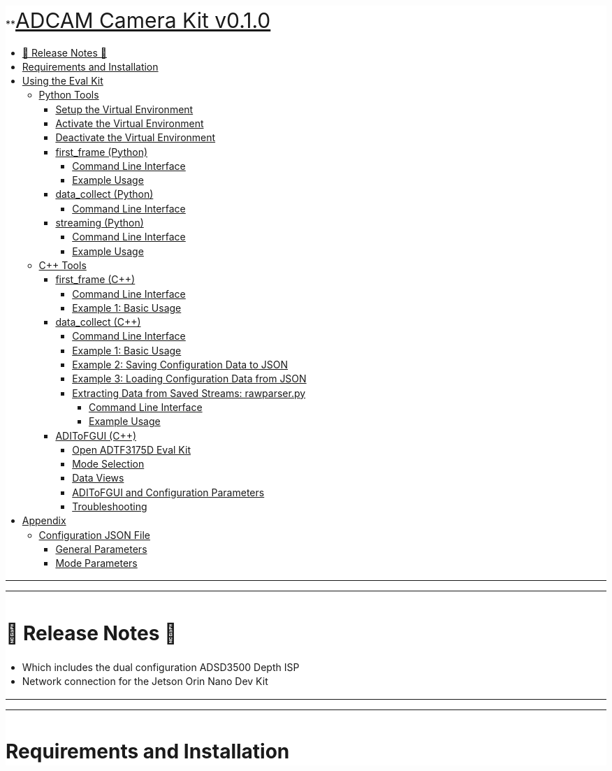 **<span style="font-size:30px;"><u>ADCAM Camera Kit v0.1.0</u></span>

- [🛑 Release Notes 🛑](#-release-notes-)
- [Requirements and Installation](#requirements-and-installation)
- [Using the Eval Kit](#using-the-eval-kit)
  - [Python Tools](#python-tools)
      - [Setup the Virtual Environment](#setup-the-virtual-environment)
      - [Activate the Virtual Environment](#activate-the-virtual-environment)
      - [Deactivate the Virtual Environment](#deactivate-the-virtual-environment)
    - [first\_frame (Python)](#first_frame-python)
      - [Command Line Interface](#command-line-interface)
      - [Example Usage](#example-usage)
    - [data\_collect (Python)](#data_collect-python)
      - [Command Line Interface](#command-line-interface-1)
    - [streaming (Python)](#streaming-python)
      - [Command Line Interface](#command-line-interface-2)
      - [Example Usage](#example-usage-1)
  - [C++ Tools](#c-tools)
    - [first\_frame (C++)](#first_frame-c)
      - [Command Line Interface](#command-line-interface-3)
      - [Example 1: Basic Usage](#example-1-basic-usage)
    - [data\_collect (C++)](#data_collect-c)
      - [Command Line Interface](#command-line-interface-4)
      - [Example 1: Basic Usage](#example-1-basic-usage-1)
      - [Example 2: Saving Configuration Data to JSON](#example-2-saving-configuration-data-to-json)
      - [Example 3: Loading Configuration Data from JSON](#example-3-loading-configuration-data-from-json)
      - [Extracting Data from Saved Streams: rawparser.py](#extracting-data-from-saved-streams-rawparserpy)
        - [Command Line Interface](#command-line-interface-5)
        - [Example Usage](#example-usage-2)
    - [ADIToFGUI (C++)](#aditofgui-c)
        - [Open ADTF3175D Eval Kit](#open-adtf3175d-eval-kit)
        - [Mode Selection](#mode-selection)
        - [Data Views](#data-views)
        - [ADIToFGUI and Configuration Parameters](#aditofgui-and-configuration-parameters)
        - [Troubleshooting](#troubleshooting)
- [Appendix](#appendix)
  - [Configuration JSON File](#configuration-json-file)
    - [General Parameters](#general-parameters)
    - [Mode Parameters](#mode-parameters)

---
---

# 🛑 Release Notes 🛑

  * Which includes the dual configuration ADSD3500 Depth ISP
* Network connection for the Jetson Orin Nano Dev Kit
 
---
---
# Requirements and Installation 
